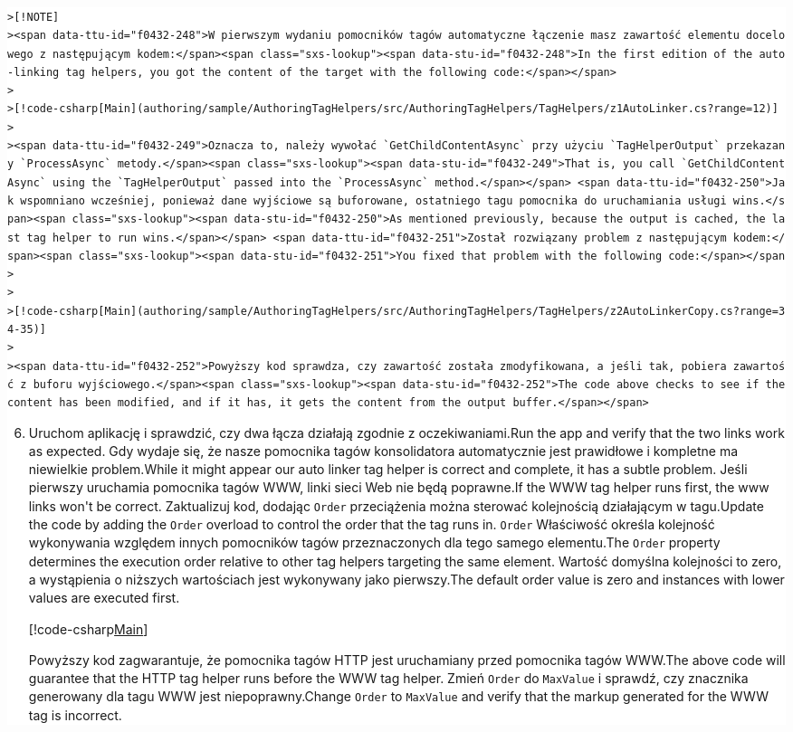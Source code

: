     >[!NOTE]
    ><span data-ttu-id="f0432-248">W pierwszym wydaniu pomocników tagów automatyczne łączenie masz zawartość elementu docelowego z następującym kodem:</span><span class="sxs-lookup"><span data-stu-id="f0432-248">In the first edition of the auto-linking tag helpers, you got the content of the target with the following code:</span></span>
    >
    >[!code-csharp[Main](authoring/sample/AuthoringTagHelpers/src/AuthoringTagHelpers/TagHelpers/z1AutoLinker.cs?range=12)]
    >
    ><span data-ttu-id="f0432-249">Oznacza to, należy wywołać `GetChildContentAsync` przy użyciu `TagHelperOutput` przekazany `ProcessAsync` metody.</span><span class="sxs-lookup"><span data-stu-id="f0432-249">That is, you call `GetChildContentAsync` using the `TagHelperOutput` passed into the `ProcessAsync` method.</span></span> <span data-ttu-id="f0432-250">Jak wspomniano wcześniej, ponieważ dane wyjściowe są buforowane, ostatniego tagu pomocnika do uruchamiania usługi wins.</span><span class="sxs-lookup"><span data-stu-id="f0432-250">As mentioned previously, because the output is cached, the last tag helper to run wins.</span></span> <span data-ttu-id="f0432-251">Został rozwiązany problem z następującym kodem:</span><span class="sxs-lookup"><span data-stu-id="f0432-251">You fixed that problem with the following code:</span></span>
    >
    >[!code-csharp[Main](authoring/sample/AuthoringTagHelpers/src/AuthoringTagHelpers/TagHelpers/z2AutoLinkerCopy.cs?range=34-35)]
    >
    ><span data-ttu-id="f0432-252">Powyższy kod sprawdza, czy zawartość została zmodyfikowana, a jeśli tak, pobiera zawartość z buforu wyjściowego.</span><span class="sxs-lookup"><span data-stu-id="f0432-252">The code above checks to see if the content has been modified, and if it has, it gets the content from the output buffer.</span></span>

6.  <span data-ttu-id="f0432-253">Uruchom aplikację i sprawdzić, czy dwa łącza działają zgodnie z oczekiwaniami.</span><span class="sxs-lookup"><span data-stu-id="f0432-253">Run the app and verify that the two links work as expected.</span></span> <span data-ttu-id="f0432-254">Gdy wydaje się, że nasze pomocnika tagów konsolidatora automatycznie jest prawidłowe i kompletne ma niewielkie problem.</span><span class="sxs-lookup"><span data-stu-id="f0432-254">While it might appear our auto linker tag helper is correct and complete, it has a subtle problem.</span></span> <span data-ttu-id="f0432-255">Jeśli pierwszy uruchamia pomocnika tagów WWW, linki sieci Web nie będą poprawne.</span><span class="sxs-lookup"><span data-stu-id="f0432-255">If the WWW tag helper runs first, the www links won't be correct.</span></span> <span data-ttu-id="f0432-256">Zaktualizuj kod, dodając `Order` przeciążenia można sterować kolejnością działającym w tagu.</span><span class="sxs-lookup"><span data-stu-id="f0432-256">Update the code by adding the `Order` overload to control the order that the tag runs in.</span></span> <span data-ttu-id="f0432-257">`Order` Właściwość określa kolejność wykonywania względem innych pomocników tagów przeznaczonych dla tego samego elementu.</span><span class="sxs-lookup"><span data-stu-id="f0432-257">The `Order` property determines the execution order relative to other tag helpers targeting the same element.</span></span> <span data-ttu-id="f0432-258">Wartość domyślna kolejności to zero, a wystąpienia o niższych wartościach jest wykonywany jako pierwszy.</span><span class="sxs-lookup"><span data-stu-id="f0432-258">The default order value is zero and instances with lower values are executed first.</span></span>

    [!code-csharp[Main](authoring/sample/AuthoringTagHelpers/src/AuthoringTagHelpers/TagHelpers/z2AutoLinkerCopy.cs?highlight=5,6,7,8&range=8-15)]
    
    <span data-ttu-id="f0432-259">Powyższy kod zagwarantuje, że pomocnika tagów HTTP jest uruchamiany przed pomocnika tagów WWW.</span><span class="sxs-lookup"><span data-stu-id="f0432-259">The above code will guarantee that the HTTP tag helper runs before the WWW tag helper.</span></span> <span data-ttu-id="f0432-260">Zmień `Order` do `MaxValue` i sprawdź, czy znacznika generowany dla tagu WWW jest niepoprawny.</span><span class="sxs-lookup"><span data-stu-id="f0432-260">Change `Order` to `MaxValue` and verify that the markup generated for the WWW tag is incorrect.</span></span>
